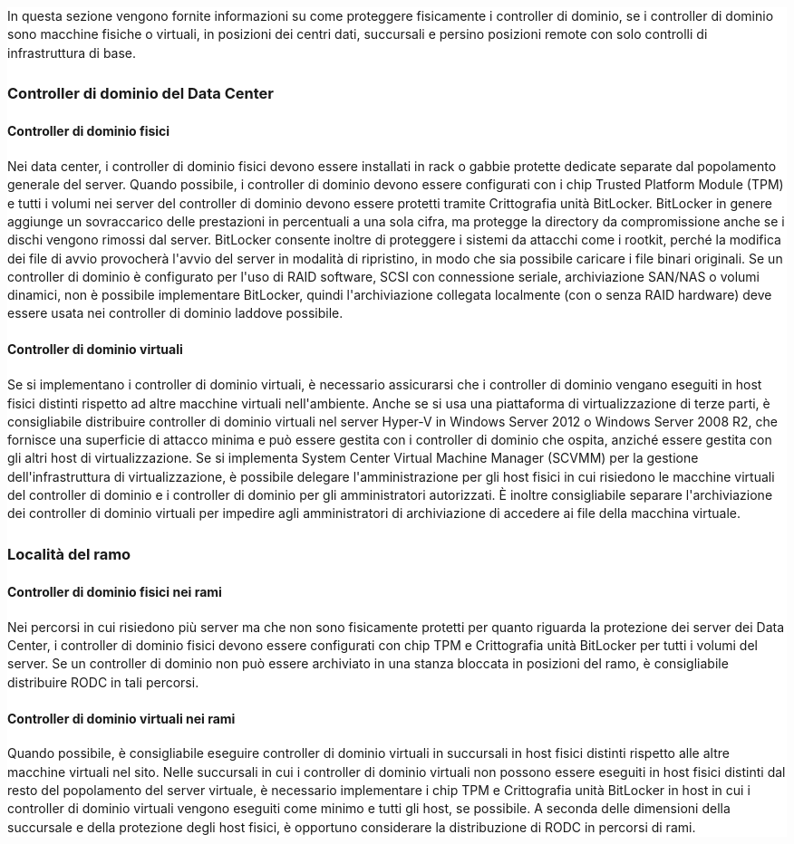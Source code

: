 In questa sezione vengono fornite informazioni su come proteggere fisicamente i controller di dominio, se i controller di dominio sono macchine fisiche o virtuali, in posizioni dei centri dati, succursali e persino posizioni remote con solo controlli di infrastruttura di base.  
  
### <a name="datacenter-domain-controllers"></a>Controller di dominio del Data Center  
  
#### <a name="physical-domain-controllers"></a>Controller di dominio fisici

Nei data center, i controller di dominio fisici devono essere installati in rack o gabbie protette dedicate separate dal popolamento generale del server. Quando possibile, i controller di dominio devono essere configurati con i chip Trusted Platform Module (TPM) e tutti i volumi nei server del controller di dominio devono essere protetti tramite Crittografia unità BitLocker. BitLocker in genere aggiunge un sovraccarico delle prestazioni in percentuali a una sola cifra, ma protegge la directory da compromissione anche se i dischi vengono rimossi dal server. BitLocker consente inoltre di proteggere i sistemi da attacchi come i rootkit, perché la modifica dei file di avvio provocherà l'avvio del server in modalità di ripristino, in modo che sia possibile caricare i file binari originali. Se un controller di dominio è configurato per l'uso di RAID software, SCSI con connessione seriale, archiviazione SAN/NAS o volumi dinamici, non è possibile implementare BitLocker, quindi l'archiviazione collegata localmente (con o senza RAID hardware) deve essere usata nei controller di dominio laddove possibile.  
  
#### <a name="virtual-domain-controllers"></a>Controller di dominio virtuali 

Se si implementano i controller di dominio virtuali, è necessario assicurarsi che i controller di dominio vengano eseguiti in host fisici distinti rispetto ad altre macchine virtuali nell'ambiente. Anche se si usa una piattaforma di virtualizzazione di terze parti, è consigliabile distribuire controller di dominio virtuali nel server Hyper-V in Windows Server 2012 o Windows Server 2008 R2, che fornisce una superficie di attacco minima e può essere gestita con i controller di dominio che ospita, anziché essere gestita con gli altri host di virtualizzazione. Se si implementa System Center Virtual Machine Manager (SCVMM) per la gestione dell'infrastruttura di virtualizzazione, è possibile delegare l'amministrazione per gli host fisici in cui risiedono le macchine virtuali del controller di dominio e i controller di dominio per gli amministratori autorizzati. È inoltre consigliabile separare l'archiviazione dei controller di dominio virtuali per impedire agli amministratori di archiviazione di accedere ai file della macchina virtuale.  
  
### <a name="branch-locations"></a>Località del ramo  
  
#### <a name="physical-domain-controllers-in-branches"></a>Controller di dominio fisici nei rami

Nei percorsi in cui risiedono più server ma che non sono fisicamente protetti per quanto riguarda la protezione dei server dei Data Center, i controller di dominio fisici devono essere configurati con chip TPM e Crittografia unità BitLocker per tutti i volumi del server. Se un controller di dominio non può essere archiviato in una stanza bloccata in posizioni del ramo, è consigliabile distribuire RODC in tali percorsi.  
  
#### <a name="virtual-domain-controllers-in-branches"></a>Controller di dominio virtuali nei rami

Quando possibile, è consigliabile eseguire controller di dominio virtuali in succursali in host fisici distinti rispetto alle altre macchine virtuali nel sito. Nelle succursali in cui i controller di dominio virtuali non possono essere eseguiti in host fisici distinti dal resto del popolamento del server virtuale, è necessario implementare i chip TPM e Crittografia unità BitLocker in host in cui i controller di dominio virtuali vengono eseguiti come minimo e tutti gli host, se possibile. A seconda delle dimensioni della succursale e della protezione degli host fisici, è opportuno considerare la distribuzione di RODC in percorsi di rami.  
  